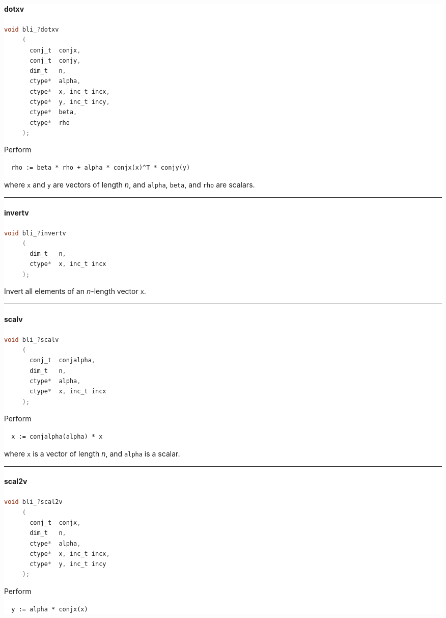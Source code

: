 
#### dotxv
```c
void bli_?dotxv
     (
       conj_t  conjx,
       conj_t  conjy,
       dim_t   n,
       ctype*  alpha,
       ctype*  x, inc_t incx,
       ctype*  y, inc_t incy,
       ctype*  beta,
       ctype*  rho
     );
```
Perform
```
  rho := beta * rho + alpha * conjx(x)^T * conjy(y)
```
where `x` and `y` are vectors of length _n_, and `alpha`, `beta`, and `rho` are scalars.

---

#### invertv
```c
void bli_?invertv
     (
       dim_t   n,
       ctype*  x, inc_t incx
     );
```
Invert all elements of an _n_-length vector `x`.

---

#### scalv
```c
void bli_?scalv
     (
       conj_t  conjalpha,
       dim_t   n,
       ctype*  alpha,
       ctype*  x, inc_t incx
     );
```
Perform
```
  x := conjalpha(alpha) * x
```
where `x` is a vector of length _n_, and `alpha` is a scalar.

---

#### scal2v
```c
void bli_?scal2v
     (
       conj_t  conjx,
       dim_t   n,
       ctype*  alpha,
       ctype*  x, inc_t incx,
       ctype*  y, inc_t incy
     );
```
Perform
```
  y := alpha * conjx(x)
```